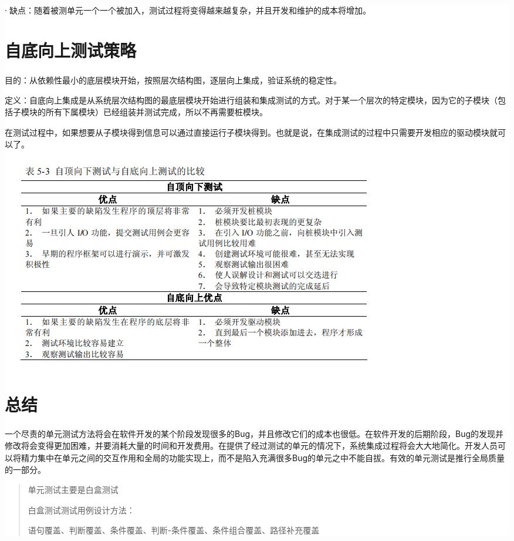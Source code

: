 · 缺点：随着被测单元一个一个被加入，测试过程将变得越来越复杂，并且开发和维护的成本将增加。



# 自底向上测试策略

目的：从依赖性最小的底层模块开始，按照层次结构图，逐层向上集成，验证系统的稳定性。

定义：自底向上集成是从系统层次结构图的最底层模块开始进行组装和集成测试的方式。对于某一个层次的特定模块，因为它的子模块（包括子模块的所有下属模块）已经组装并测试完成，所以不再需要桩模块。

在测试过程中，如果想要从子模块得到信息可以通过直接运行子模块得到。也就是说，在集成测试的过程中只需要开发相应的驱动模块就可以了。

![image-20230522105128492](Day5%20%E6%A8%A1%E5%9D%97%EF%BC%88%E5%8D%95%E5%85%83%EF%BC%89%E6%B5%8B%E8%AF%95%E2%80%94%E2%80%94.assets/image-20230522105128492.png)



# 总结

一个尽责的单元测试方法将会在软件开发的某个阶段发现很多的Bug，并且修改它们的成本也很低。在软件开发的后期阶段，Bug的发现并修改将会变得更加困难，并要消耗大量的时间和开发费用。在提供了经过测试的单元的情况下，系统集成过程将会大大地简化。开发人员可以将精力集中在单元之间的交互作用和全局的功能实现上，而不是陷入充满很多Bug的单元之中不能自拔。有效的单元测试是推行全局质量的一部分。



> 单元测试主要是白盒测试
>
>白盒测试测试用例设计方法：
>
>语句覆盖、判断覆盖、条件覆盖、判断-条件覆盖、条件组合覆盖、路径补充覆盖


